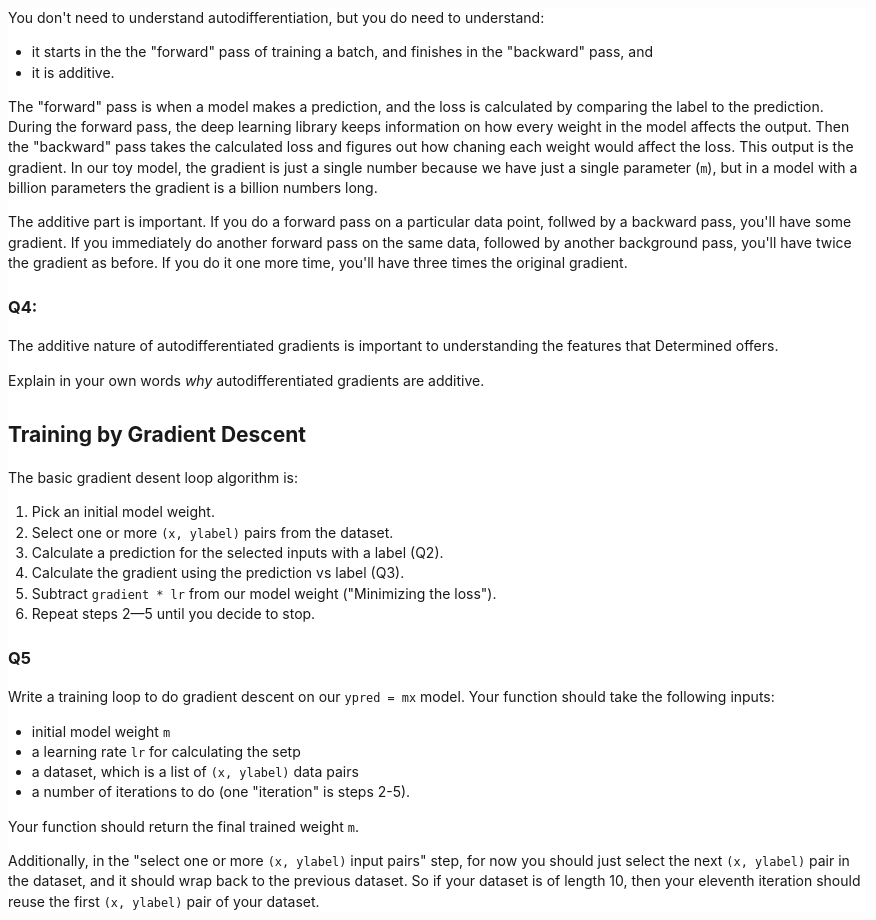 You don't need to understand autodifferentiation, but you do need to
understand:
- it starts in the the "forward" pass of training a batch, and finishes in
  the "backward" pass, and
- it is additive.

The "forward" pass is when a model makes a prediction, and the loss is
calculated by comparing the label to the prediction.  During the forward pass,
the deep learning library keeps information on how every weight in the model
affects the output.  Then the "backward" pass takes the calculated loss and
figures out how chaning each weight would affect the loss.  This output is the
gradient.  In our toy model, the gradient is just a single number because we
have just a single parameter (`m`), but in a model with a billion parameters the
gradient is a billion numbers long.

The additive part is important.  If you do a forward pass on a particular data
point, follwed by a backward pass, you'll have some gradient.  If you
immediately do another forward pass on the same data, followed by another
background pass, you'll have twice the gradient as before.  If you do it one
more time, you'll have three times the original gradient.

### Q4:

The additive nature of autodifferentiated gradients is important to
understanding the features that Determined offers.

Explain in your own words _why_ autodifferentiated gradients are additive.

## Training by Gradient Descent

The basic gradient desent loop algorithm is:

1. Pick an initial model weight.
2. Select one or more `(x, ylabel)` pairs from the dataset.
3. Calculate a prediction for the selected inputs with a label (Q2).
4. Calculate the gradient using the prediction vs label (Q3).
5. Subtract `gradient * lr` from our model weight ("Minimizing the loss").
6. Repeat steps 2—5 until you decide to stop.

### Q5

Write a training loop to do gradient descent on our `ypred = mx` model.  Your
function should take the following inputs:

- initial model weight `m`
- a learning rate `lr` for calculating the setp
- a dataset, which is a list of `(x, ylabel)` data pairs
- a number of iterations to do (one "iteration" is steps 2-5).

Your function should return the final trained weight `m`.

Additionally, in the "select one or more `(x, ylabel)` input pairs" step, for
now you should just select the next `(x, ylabel)` pair in the dataset, and it
should wrap back to the previous dataset.  So if your dataset is of length 10,
then your eleventh iteration should reuse the first `(x, ylabel)` pair of your
dataset.
